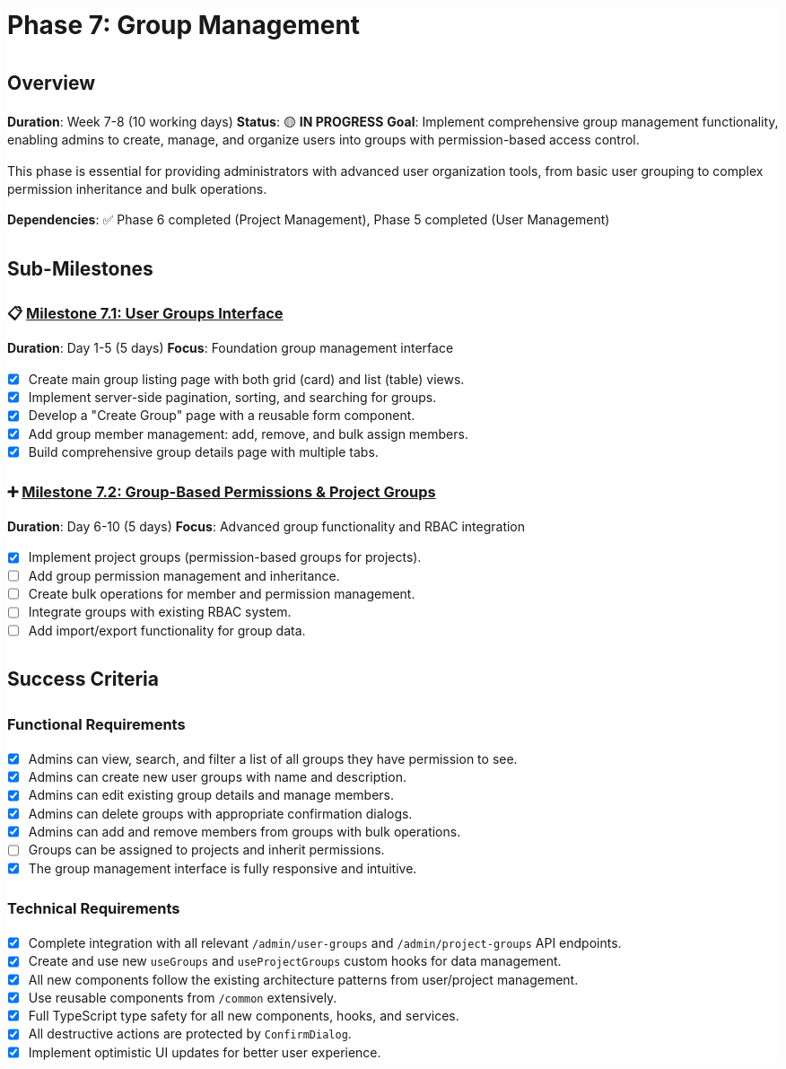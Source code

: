 # Phase 7: Group Management

## Overview
**Duration**: Week 7-8 (10 working days)
**Status**: 🟡 **IN PROGRESS**
**Goal**: Implement comprehensive group management functionality, enabling admins to create, manage, and organize users into groups with permission-based access control.

This phase is essential for providing administrators with advanced user organization tools, from basic user grouping to complex permission inheritance and bulk operations.

**Dependencies**: ✅ Phase 6 completed (Project Management), Phase 5 completed (User Management)

## Sub-Milestones

### 📋 [Milestone 7.1: User Groups Interface](7.1-user-groups-interface/README.md)
**Duration**: Day 1-5 (5 days)
**Focus**: Foundation group management interface
- [x] Create main group listing page with both grid (card) and list (table) views.
- [x] Implement server-side pagination, sorting, and searching for groups.
- [x] Develop a "Create Group" page with a reusable form component.
- [x] Add group member management: add, remove, and bulk assign members.
- [x] Build comprehensive group details page with multiple tabs.

### ➕ [Milestone 7.2: Group-Based Permissions & Project Groups](7.2-permissions-project-groups/README.md)
**Duration**: Day 6-10 (5 days)
**Focus**: Advanced group functionality and RBAC integration
- [x] Implement project groups (permission-based groups for projects).
- [ ] Add group permission management and inheritance.
- [ ] Create bulk operations for member and permission management.
- [ ] Integrate groups with existing RBAC system.
- [ ] Add import/export functionality for group data.

## Success Criteria

### Functional Requirements
- [x] Admins can view, search, and filter a list of all groups they have permission to see.
- [x] Admins can create new user groups with name and description.
- [x] Admins can edit existing group details and manage members.
- [x] Admins can delete groups with appropriate confirmation dialogs.
- [x] Admins can add and remove members from groups with bulk operations.
- [ ] Groups can be assigned to projects and inherit permissions.
- [x] The group management interface is fully responsive and intuitive.

### Technical Requirements
- [x] Complete integration with all relevant `/admin/user-groups` and `/admin/project-groups` API endpoints.
- [x] Create and use new `useGroups` and `useProjectGroups` custom hooks for data management.
- [x] All new components follow the existing architecture patterns from user/project management.
- [x] Use reusable components from `/common` extensively.
- [x] Full TypeScript type safety for all new components, hooks, and services.
- [x] All destructive actions are protected by `ConfirmDialog`.
- [x] Implement optimistic UI updates for better user experience.
